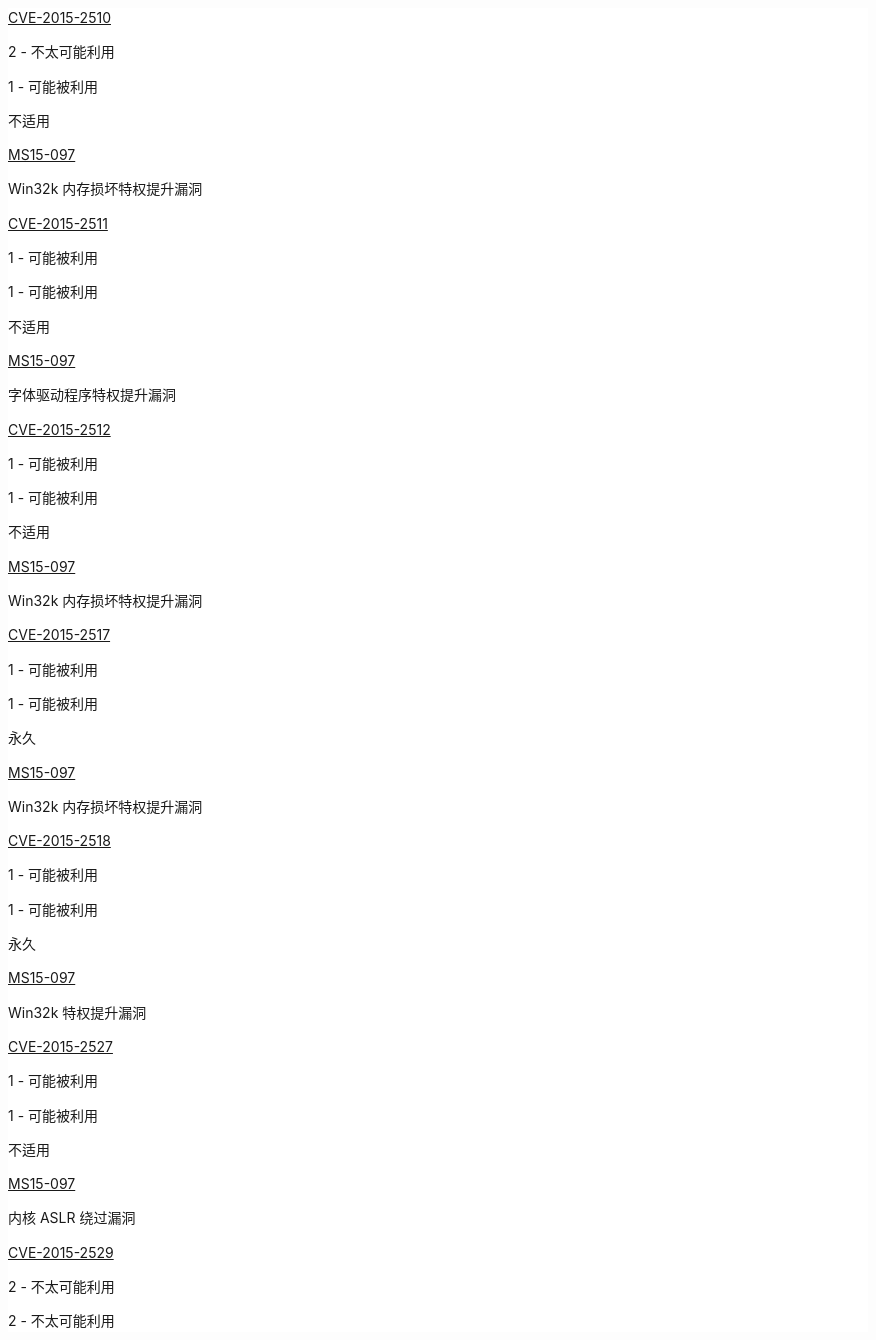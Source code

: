 <td style="border:1px solid black;"><p><a href="http://www.cve.mitre.org/cgi-bin/cvename.cgi?name=cve-2015-2510">CVE-2015-2510</a></p></td>
<td style="border:1px solid black;"><p>2 - 不太可能利用</p></td>
<td style="border:1px solid black;"><p>1 - 可能被利用</p></td>
<td style="border:1px solid black;"><p>不适用</p></td>
</tr>  
<tr class="even">
<td style="border:1px solid black;"><p><a href="https://technet.microsoft.com/zh-cn/library/security/ms15-097">MS15-097</a></p></td>
<td style="border:1px solid black;"><p>Win32k 内存损坏特权提升漏洞</p></td>
<td style="border:1px solid black;"><p><a href="http://www.cve.mitre.org/cgi-bin/cvename.cgi?name=cve-2015-2511">CVE-2015-2511</a></p></td>
<td style="border:1px solid black;"><p>1 - 可能被利用</p></td>
<td style="border:1px solid black;"><p>1 - 可能被利用</p></td>
<td style="border:1px solid black;"><p>不适用</p></td>
</tr>  
<tr class="odd">
<td style="border:1px solid black;"><p><a href="https://technet.microsoft.com/zh-cn/library/security/ms15-097">MS15-097</a></p></td>
<td style="border:1px solid black;"><p>字体驱动程序特权提升漏洞</p></td>
<td style="border:1px solid black;"><p><a href="http://www.cve.mitre.org/cgi-bin/cvename.cgi?name=cve-2015-2512">CVE-2015-2512</a></p></td>
<td style="border:1px solid black;"><p>1 - 可能被利用</p></td>
<td style="border:1px solid black;"><p>1 - 可能被利用</p></td>
<td style="border:1px solid black;"><p>不适用</p></td>
</tr>  
<tr class="even">
<td style="border:1px solid black;"><p><a href="https://technet.microsoft.com/zh-cn/library/security/ms15-097">MS15-097</a></p></td>
<td style="border:1px solid black;"><p>Win32k 内存损坏特权提升漏洞</p></td>
<td style="border:1px solid black;"><p><a href="http://www.cve.mitre.org/cgi-bin/cvename.cgi?name=cve-2015-2517">CVE-2015-2517</a></p></td>
<td style="border:1px solid black;"><p>1 - 可能被利用</p></td>
<td style="border:1px solid black;"><p>1 - 可能被利用</p></td>
<td style="border:1px solid black;"><p>永久</p></td>
</tr>  
<tr class="odd">
<td style="border:1px solid black;"><p><a href="https://technet.microsoft.com/zh-cn/library/security/ms15-097">MS15-097</a></p></td>
<td style="border:1px solid black;"><p>Win32k 内存损坏特权提升漏洞</p></td>
<td style="border:1px solid black;"><p><a href="http://www.cve.mitre.org/cgi-bin/cvename.cgi?name=cve-2015-2518">CVE-2015-2518</a></p></td>
<td style="border:1px solid black;"><p>1 - 可能被利用</p></td>
<td style="border:1px solid black;"><p>1 - 可能被利用</p></td>
<td style="border:1px solid black;"><p>永久</p></td>
</tr>  
<tr class="even">
<td style="border:1px solid black;"><p><a href="https://technet.microsoft.com/zh-cn/library/security/ms15-097">MS15-097</a></p></td>
<td style="border:1px solid black;"><p>Win32k 特权提升漏洞</p></td>
<td style="border:1px solid black;"><p><a href="http://www.cve.mitre.org/cgi-bin/cvename.cgi?name=cve-2015-2527">CVE-2015-2527</a></p></td>
<td style="border:1px solid black;"><p>1 - 可能被利用</p></td>
<td style="border:1px solid black;"><p>1 - 可能被利用</p></td>
<td style="border:1px solid black;"><p>不适用</p></td>
</tr>  
<tr class="odd">
<td style="border:1px solid black;"><p><a href="https://technet.microsoft.com/zh-cn/library/security/ms15-097">MS15-097</a></p></td>
<td style="border:1px solid black;"><p>内核 ASLR 绕过漏洞</p></td>
<td style="border:1px solid black;"><p><a href="http://www.cve.mitre.org/cgi-bin/cvename.cgi?name=cve-2015-2529">CVE-2015-2529</a></p></td>
<td style="border:1px solid black;"><p>2 - 不太可能利用</p></td>
<td style="border:1px solid black;"><p>2 - 不太可能利用</p></td>